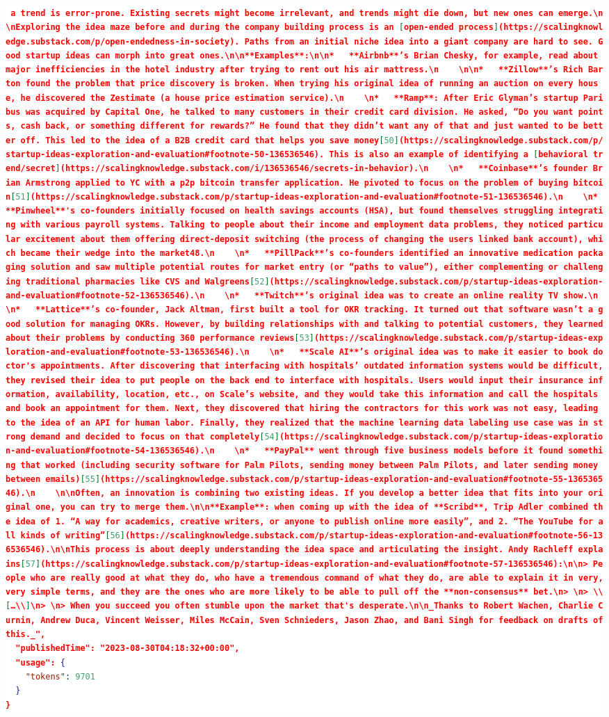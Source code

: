 ```json
 a trend is error-prone. Existing secrets might become irrelevant, and trends might die down, but new ones can emerge.\n\nExploring the idea maze before and during the company building process is an [open-ended process](https://scalingknowledge.substack.com/p/open-endedness-in-society). Paths from an initial niche idea into a giant company are hard to see. Good startup ideas can morph into great ones.\n\n**Examples**:\n\n*   **Airbnb**’s Brian Chesky, for example, read about major inefficiencies in the hotel industry after trying to rent out his air mattress.\n    \n\n*   **Zillow**’s Rich Barton found the problem that price discovery is broken. When trying his original idea of running an auction on every house, he discovered the Zestimate (a house price estimation service).\n    \n*   **Ramp**: After Eric Glyman’s startup Paribus was acquired by Capital One, he talked to many customers in their credit card division. He asked, “Do you want points, cash back, or something different for rewards?” He found that they didn’t want any of that and just wanted to be better off. This led to the idea of a B2B credit card that helps you save money[50](https://scalingknowledge.substack.com/p/startup-ideas-exploration-and-evaluation#footnote-50-136536546). This is also an example of identifying a [behavioral trend/secret](https://scalingknowledge.substack.com/i/136536546/secrets-in-behavior).\n    \n*   **Coinbase**’s founder Brian Armstrong applied to YC with a p2p bitcoin transfer application. He pivoted to focus on the problem of buying bitcoin[51](https://scalingknowledge.substack.com/p/startup-ideas-exploration-and-evaluation#footnote-51-136536546).\n    \n*   **Pinwheel**'s co-founders initially focused on health savings accounts (HSA), but found themselves struggling integrating with various payroll systems. Talking to people about their income and employment data problems, they noticed particular excitement about them offering direct-deposit switching (the process of changing the users linked bank account), which became their wedge into the market48.\n    \n*   **PillPack**’s co-founders identified an innovative medication packaging solution and saw multiple potential routes for market entry (or “paths to value”), either complementing or challenging traditional pharmacies like CVS and Walgreens[52](https://scalingknowledge.substack.com/p/startup-ideas-exploration-and-evaluation#footnote-52-136536546).\n    \n*   **Twitch**’s original idea was to create an online reality TV show.\n    \n*   **Lattice**’s co-founder, Jack Altman, first built a tool for OKR tracking. It turned out that software wasn’t a good solution for managing OKRs. However, by building relationships with and talking to potential customers, they learned about their problems by conducting 360 performance reviews[53](https://scalingknowledge.substack.com/p/startup-ideas-exploration-and-evaluation#footnote-53-136536546).\n    \n*   **Scale AI**’s original idea was to make it easier to book doctor's appointments. After discovering that interfacing with hospitals’ outdated information systems would be difficult, they revised their idea to put people on the back end to interface with hospitals. Users would input their insurance information, availability, location, etc., on Scale’s website, and they would take this information and call the hospitals and book an appointment for them. Next, they discovered that hiring the contractors for this work was not easy, leading to the idea of an API for human labor. Finally, they realized that the machine learning data labeling use case was in strong demand and decided to focus on that completely[54](https://scalingknowledge.substack.com/p/startup-ideas-exploration-and-evaluation#footnote-54-136536546).\n    \n*   **PayPal** went through five business models before it found something that worked (including security software for Palm Pilots, sending money between Palm Pilots, and later sending money between emails)[55](https://scalingknowledge.substack.com/p/startup-ideas-exploration-and-evaluation#footnote-55-136536546).\n    \n\nOften, an innovation is combining two existing ideas. If you develop a better idea that fits into your original one, you can try to merge them.\n\n**Example**: when coming up with the idea of **Scribd**, Trip Adler combined the idea of 1. “A way for academics, creative writers, or anyone to publish online more easily”, and 2. “The YouTube for all kinds of writing”[56](https://scalingknowledge.substack.com/p/startup-ideas-exploration-and-evaluation#footnote-56-136536546).\n\nThis process is about deeply understanding the idea space and articulating the insight. Andy Rachleff explains[57](https://scalingknowledge.substack.com/p/startup-ideas-exploration-and-evaluation#footnote-57-136536546):\n\n> People who are really good at what they do, who have a tremendous command of what they do, are able to explain it in very, very simple terms, and they are the ones who are more likely to be able to pull off the **non-consensus** bet.\n> \n> \\[…\\]\n> \n> When you succeed you often stumble upon the market that's desperate.\n\n_Thanks to Robert Wachen, Charlie Curnin, Andrew Duca, Vincent Weisser, Miles McCain, Sven Schnieders, Jason Zhao, and Bani Singh for feedback on drafts of this._",
  "publishedTime": "2023-08-30T04:18:32+00:00",
  "usage": {
    "tokens": 9701
  }
}
```
